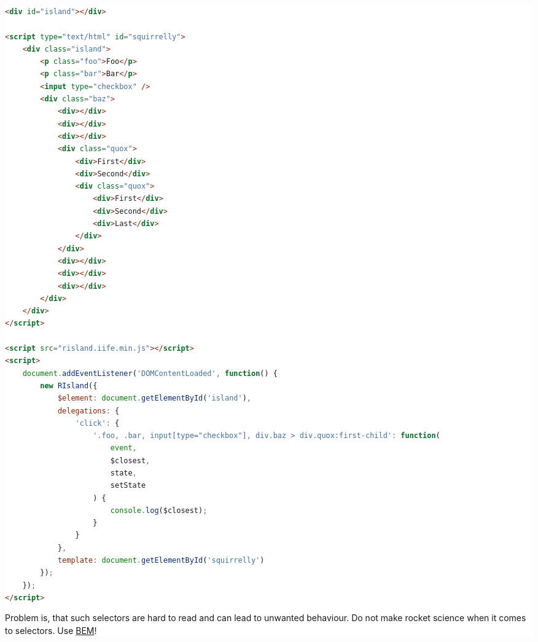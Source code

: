 ```html
<div id="island"></div>

<script type="text/html" id="squirrelly">
    <div class="island">
        <p class="foo">Foo</p>
        <p class="bar">Bar</p>
        <input type="checkbox" />
        <div class="baz">
            <div></div>
            <div></div>
            <div></div>
            <div class="quox">
                <div>First</div>
                <div>Second</div>
                <div class="quox">
                    <div>First</div>
                    <div>Second</div>
                    <div>Last</div>
                </div>
            </div>
            <div></div>
            <div></div>
            <div></div>
        </div>
    </div>
</script>

<script src="risland.iife.min.js"></script>
<script>
    document.addEventListener('DOMContentLoaded', function() {
        new RIsland({
            $element: document.getElementById('island'),
            delegations: {
                'click': {
                    '.foo, .bar, input[type="checkbox"], div.baz > div.quox:first-child': function(
                        event,
                        $closest,
                        state,
                        setState
                    ) {
                        console.log($closest);
                    }
                }
            },
            template: document.getElementById('squirrelly')
        });
    });
</script>
```

Problem is, that such selectors are hard to read and can lead to unwanted behaviour. Do not make rocket science when it comes to selectors. Use [BEM](http://getbem.com/introduction/)!
